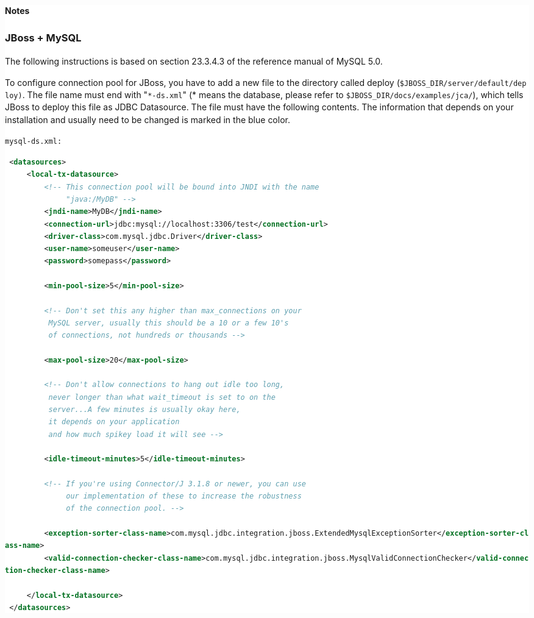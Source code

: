 **Notes**

<references/>

### JBoss + MySQL

The following instructions is based on section 23.3.4.3 of the reference
manual of MySQL 5.0.

To configure connection pool for JBoss, you have to add a new file to
the directory called deploy (`$JBOSS_DIR/server/default/deploy)`. The
file name must end with "`*-ds.xml`" (\* means the database, please
refer to `$JBOSS_DIR/docs/examples/jca/`), which tells JBoss to deploy
this file as JDBC Datasource. The file must have the following contents.
The information that depends on your installation and usually need to be
changed is marked in the blue color.

`mysql-ds.xml:`

```xml
 <datasources>
     <local-tx-datasource>
         <!-- This connection pool will be bound into JNDI with the name
              "java:/MyDB" -->
         <jndi-name>MyDB</jndi-name>
         <connection-url>jdbc:mysql://localhost:3306/test</connection-url>
         <driver-class>com.mysql.jdbc.Driver</driver-class>
         <user-name>someuser</user-name>
         <password>somepass</password>

         <min-pool-size>5</min-pool-size>

         <!-- Don't set this any higher than max_connections on your
          MySQL server, usually this should be a 10 or a few 10's
          of connections, not hundreds or thousands -->

         <max-pool-size>20</max-pool-size>

         <!-- Don't allow connections to hang out idle too long,
          never longer than what wait_timeout is set to on the
          server...A few minutes is usually okay here,
          it depends on your application
          and how much spikey load it will see -->

         <idle-timeout-minutes>5</idle-timeout-minutes>

         <!-- If you're using Connector/J 3.1.8 or newer, you can use
              our implementation of these to increase the robustness
              of the connection pool. -->

         <exception-sorter-class-name>com.mysql.jdbc.integration.jboss.ExtendedMysqlExceptionSorter</exception-sorter-class-name>
         <valid-connection-checker-class-name>com.mysql.jdbc.integration.jboss.MysqlValidConnectionChecker</valid-connection-checker-class-name>

     </local-tx-datasource>
 </datasources>
```
